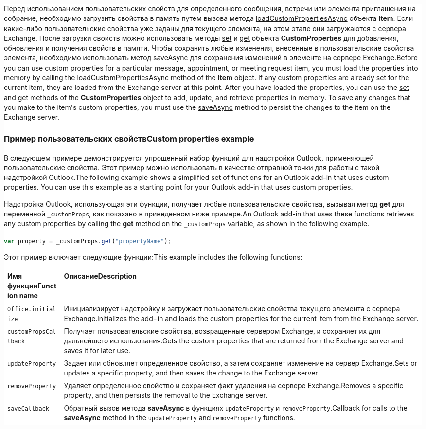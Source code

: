 <span data-ttu-id="29e9e-p131">Перед использованием пользовательских свойств для определенного сообщения, встречи или элемента приглашения на собрание, необходимо загрузить свойства в память путем вызова метода [loadCustomPropertiesAsync](https://docs.microsoft.com/javascript/api/outlook/office.mailbox) объекта **Item**. Если какие-либо пользовательские свойства уже заданы для текущего элемента, на этом этапе они загружаются с сервера Exchange. После загрузки свойств можно использовать методы [set](https://docs.microsoft.com/javascript/api/outlook/office.customproperties#set-name--value-) и [get](https://docs.microsoft.com/javascript/api/outlook/office.roamingsettings) объекта **CustomProperties** для добавления, обновления и получения свойств в памяти. Чтобы сохранить любые изменения, внесенные в пользовательские свойства элемента, необходимо использовать метод [saveAsync](https://docs.microsoft.com/javascript/api/outlook/office.customproperties#saveasync-callback--asynccontext-) для сохранения изменений в элементе на сервере Exchange.</span><span class="sxs-lookup"><span data-stu-id="29e9e-p131">Before you can use custom properties for a particular message, appointment, or meeting request item, you must load the properties into memory by calling the [loadCustomPropertiesAsync](https://docs.microsoft.com/javascript/api/outlook/office.mailbox) method of the **Item** object. If any custom properties are already set for the current item, they are loaded from the Exchange server at this point. After you have loaded the properties, you can use the [set](https://docs.microsoft.com/javascript/api/outlook/office.customproperties#set-name--value-) and [get](https://docs.microsoft.com/javascript/api/outlook/office.roamingsettings) methods of the **CustomProperties** object to add, update, and retrieve properties in memory. To save any changes that you make to the item's custom properties, you must use the [saveAsync](https://docs.microsoft.com/javascript/api/outlook/office.customproperties#saveasync-callback--asynccontext-) method to persist the changes to the item on the Exchange server.</span></span>


### <a name="custom-properties-example"></a><span data-ttu-id="29e9e-228">Пример пользовательских свойств</span><span class="sxs-lookup"><span data-stu-id="29e9e-228">Custom properties example</span></span>

<span data-ttu-id="29e9e-p132">В следующем примере демонстрируется упрощенный набор функций для надстройки Outlook, применяющей пользовательские свойства. Этот пример можно использовать в качестве отправной точки для работы с такой надстройкой Outlook.</span><span class="sxs-lookup"><span data-stu-id="29e9e-p132">The following example shows a simplified set of functions for an Outlook add-in that uses custom properties. You can use this example as a starting point for your Outlook add-in that uses custom properties.</span></span> 

<span data-ttu-id="29e9e-231">Надстройка Outlook, использующая эти функции, получает любые пользовательские свойства, вызывая метод **get** для переменной `_customProps`, как показано в приведенном ниже примере.</span><span class="sxs-lookup"><span data-stu-id="29e9e-231">An Outlook add-in that uses these functions retrieves any custom properties by calling the  **get** method on the `_customProps` variable, as shown in the following example.</span></span>




```js
var property = _customProps.get("propertyName");
```

<span data-ttu-id="29e9e-232">Этот пример включает следующие функции:</span><span class="sxs-lookup"><span data-stu-id="29e9e-232">This example includes the following functions:</span></span>



|<span data-ttu-id="29e9e-233">**Имя функции**</span><span class="sxs-lookup"><span data-stu-id="29e9e-233">**Function name**</span></span>|<span data-ttu-id="29e9e-234">**Описание**</span><span class="sxs-lookup"><span data-stu-id="29e9e-234">**Description**</span></span>|
|:-----|:-----|
| `Office.initialize`|<span data-ttu-id="29e9e-235">Инициализирует надстройку и загружает пользовательские свойства текущего элемента с сервера Exchange.</span><span class="sxs-lookup"><span data-stu-id="29e9e-235">Initializes the add-in and loads the custom properties for the current item from the Exchange server.</span></span>|
| `customPropsCallback`|<span data-ttu-id="29e9e-236">Получает пользовательские свойства, возвращенные сервером Exchange, и сохраняет их для дальнейшего использования.</span><span class="sxs-lookup"><span data-stu-id="29e9e-236">Gets the custom properties that are returned from the Exchange server and saves it for later use.</span></span>|
| `updateProperty`|<span data-ttu-id="29e9e-237">Задает или обновляет определенное свойство, а затем сохраняет изменение на сервер Exchange.</span><span class="sxs-lookup"><span data-stu-id="29e9e-237">Sets or updates a specific property, and then saves the change to the Exchange server.</span></span>|
| `removeProperty`|<span data-ttu-id="29e9e-238">Удаляет определенное свойство и сохраняет факт удаления на сервере Exchange.</span><span class="sxs-lookup"><span data-stu-id="29e9e-238">Removes a specific property, and then persists the removal to the Exchange server.</span></span>|
| `saveCallback`|<span data-ttu-id="29e9e-239">Обратный вызов метода **saveAsync** в функциях `updateProperty` и `removeProperty`.</span><span class="sxs-lookup"><span data-stu-id="29e9e-239">Callback for calls to the  **saveAsync** method in the `updateProperty` and `removeProperty` functions.</span></span>|
